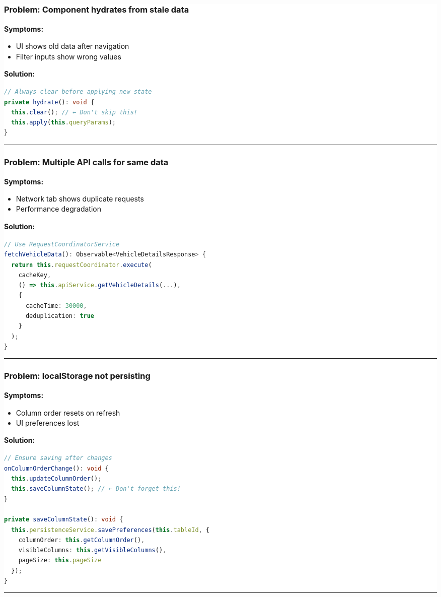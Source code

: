 ### Problem: Component hydrates from stale data

**Symptoms:**

- UI shows old data after navigation
- Filter inputs show wrong values

**Solution:**

```typescript
// Always clear before applying new state
private hydrate(): void {
  this.clear(); // ← Don't skip this!
  this.apply(this.queryParams);
}
```

---

### Problem: Multiple API calls for same data

**Symptoms:**

- Network tab shows duplicate requests
- Performance degradation

**Solution:**

```typescript
// Use RequestCoordinatorService
fetchVehicleData(): Observable<VehicleDetailsResponse> {
  return this.requestCoordinator.execute(
    cacheKey,
    () => this.apiService.getVehicleDetails(...),
    {
      cacheTime: 30000,
      deduplication: true
    }
  );
}
```

---

### Problem: localStorage not persisting

**Symptoms:**

- Column order resets on refresh
- UI preferences lost

**Solution:**

```typescript
// Ensure saving after changes
onColumnOrderChange(): void {
  this.updateColumnOrder();
  this.saveColumnState(); // ← Don't forget this!
}

private saveColumnState(): void {
  this.persistenceService.savePreferences(this.tableId, {
    columnOrder: this.getColumnOrder(),
    visibleColumns: this.getVisibleColumns(),
    pageSize: this.pageSize
  });
}
```

---